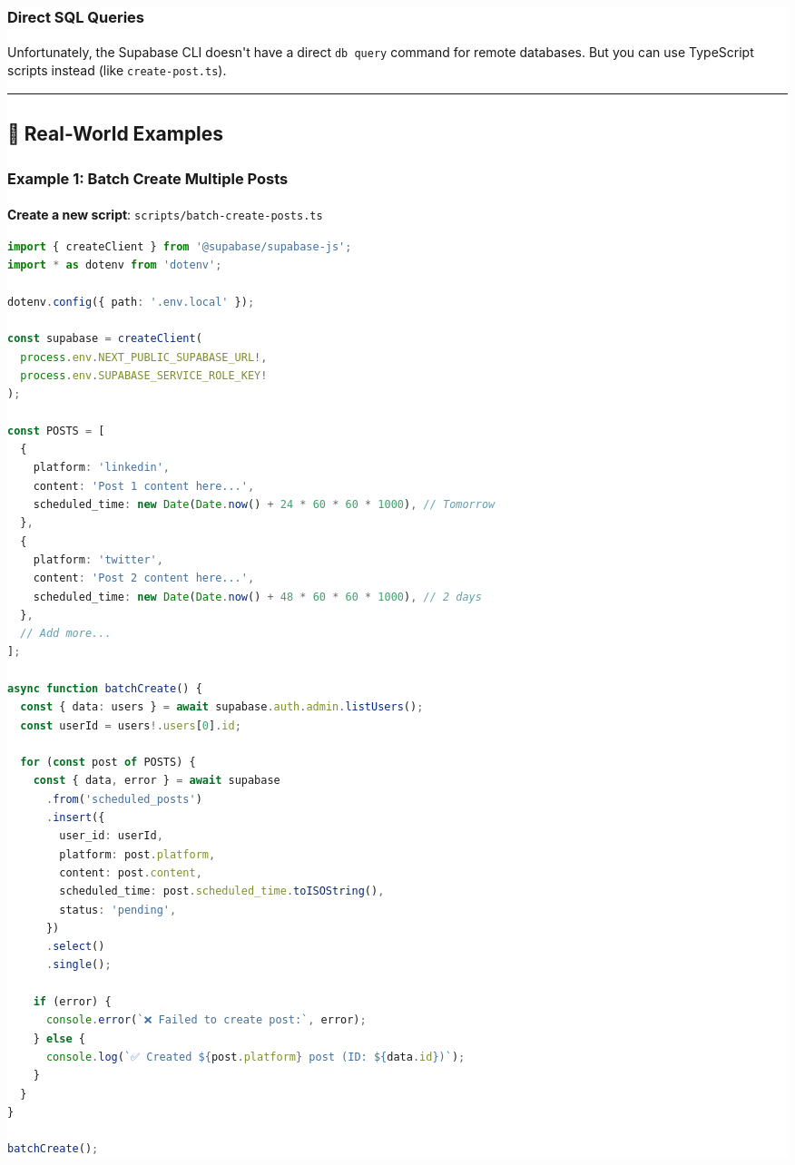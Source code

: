 ### Direct SQL Queries

Unfortunately, the Supabase CLI doesn't have a direct `db query` command for remote databases. But you can use TypeScript scripts instead (like `create-post.ts`).

---

## 🎯 Real-World Examples

### Example 1: Batch Create Multiple Posts

**Create a new script**: `scripts/batch-create-posts.ts`

```typescript
import { createClient } from '@supabase/supabase-js';
import * as dotenv from 'dotenv';

dotenv.config({ path: '.env.local' });

const supabase = createClient(
  process.env.NEXT_PUBLIC_SUPABASE_URL!,
  process.env.SUPABASE_SERVICE_ROLE_KEY!
);

const POSTS = [
  {
    platform: 'linkedin',
    content: 'Post 1 content here...',
    scheduled_time: new Date(Date.now() + 24 * 60 * 60 * 1000), // Tomorrow
  },
  {
    platform: 'twitter',
    content: 'Post 2 content here...',
    scheduled_time: new Date(Date.now() + 48 * 60 * 60 * 1000), // 2 days
  },
  // Add more...
];

async function batchCreate() {
  const { data: users } = await supabase.auth.admin.listUsers();
  const userId = users!.users[0].id;

  for (const post of POSTS) {
    const { data, error } = await supabase
      .from('scheduled_posts')
      .insert({
        user_id: userId,
        platform: post.platform,
        content: post.content,
        scheduled_time: post.scheduled_time.toISOString(),
        status: 'pending',
      })
      .select()
      .single();

    if (error) {
      console.error(`❌ Failed to create post:`, error);
    } else {
      console.log(`✅ Created ${post.platform} post (ID: ${data.id})`);
    }
  }
}

batchCreate();
```